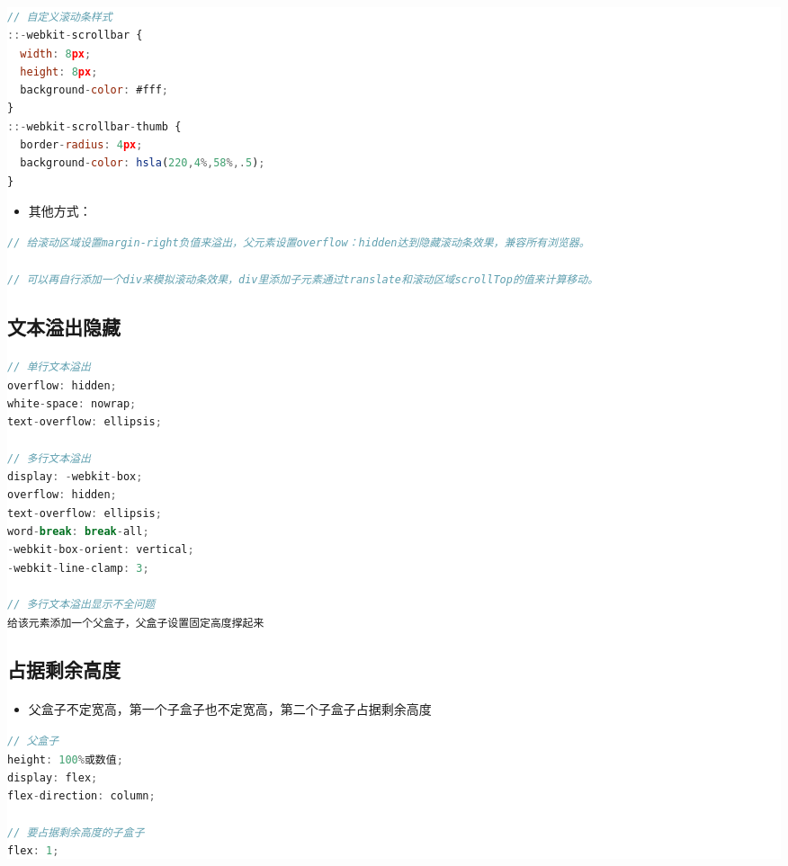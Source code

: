```js
// 自定义滚动条样式
::-webkit-scrollbar {
  width: 8px;
  height: 8px;
  background-color: #fff;
}
::-webkit-scrollbar-thumb {
  border-radius: 4px;
  background-color: hsla(220,4%,58%,.5);
}
```

- 其他方式：

```js
// 给滚动区域设置margin-right负值来溢出，父元素设置overflow：hidden达到隐藏滚动条效果，兼容所有浏览器。

// 可以再自行添加一个div来模拟滚动条效果，div里添加子元素通过translate和滚动区域scrollTop的值来计算移动。
```

## 文本溢出隐藏

```js
// 单行文本溢出
overflow: hidden;
white-space: nowrap;
text-overflow: ellipsis;

// 多行文本溢出
display: -webkit-box;
overflow: hidden;
text-overflow: ellipsis;
word-break: break-all;
-webkit-box-orient: vertical;
-webkit-line-clamp: 3;

// 多行文本溢出显示不全问题
给该元素添加一个父盒子，父盒子设置固定高度撑起来
```

## 占据剩余高度

- 父盒子不定宽高，第一个子盒子也不定宽高，第二个子盒子占据剩余高度

```js
// 父盒子
height: 100%或数值;
display: flex;
flex-direction: column;

// 要占据剩余高度的子盒子
flex: 1;
```
